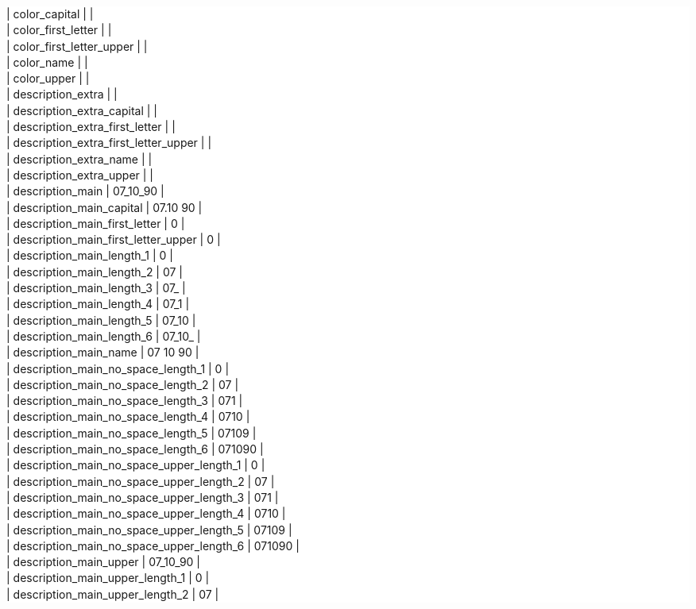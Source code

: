 | color_capital |  |  
| color_first_letter |  |  
| color_first_letter_upper |  |  
| color_name |  |  
| color_upper |  |  
| description_extra |  |  
| description_extra_capital |  |  
| description_extra_first_letter |  |  
| description_extra_first_letter_upper |  |  
| description_extra_name |  |  
| description_extra_upper |  |  
| description_main | 07_10_90 |  
| description_main_capital | 07.10 90 |  
| description_main_first_letter | 0 |  
| description_main_first_letter_upper | 0 |  
| description_main_length_1 | 0 |  
| description_main_length_2 | 07 |  
| description_main_length_3 | 07_ |  
| description_main_length_4 | 07_1 |  
| description_main_length_5 | 07_10 |  
| description_main_length_6 | 07_10_ |  
| description_main_name | 07 10 90 |  
| description_main_no_space_length_1 | 0 |  
| description_main_no_space_length_2 | 07 |  
| description_main_no_space_length_3 | 071 |  
| description_main_no_space_length_4 | 0710 |  
| description_main_no_space_length_5 | 07109 |  
| description_main_no_space_length_6 | 071090 |  
| description_main_no_space_upper_length_1 | 0 |  
| description_main_no_space_upper_length_2 | 07 |  
| description_main_no_space_upper_length_3 | 071 |  
| description_main_no_space_upper_length_4 | 0710 |  
| description_main_no_space_upper_length_5 | 07109 |  
| description_main_no_space_upper_length_6 | 071090 |  
| description_main_upper | 07_10_90 |  
| description_main_upper_length_1 | 0 |  
| description_main_upper_length_2 | 07 |  